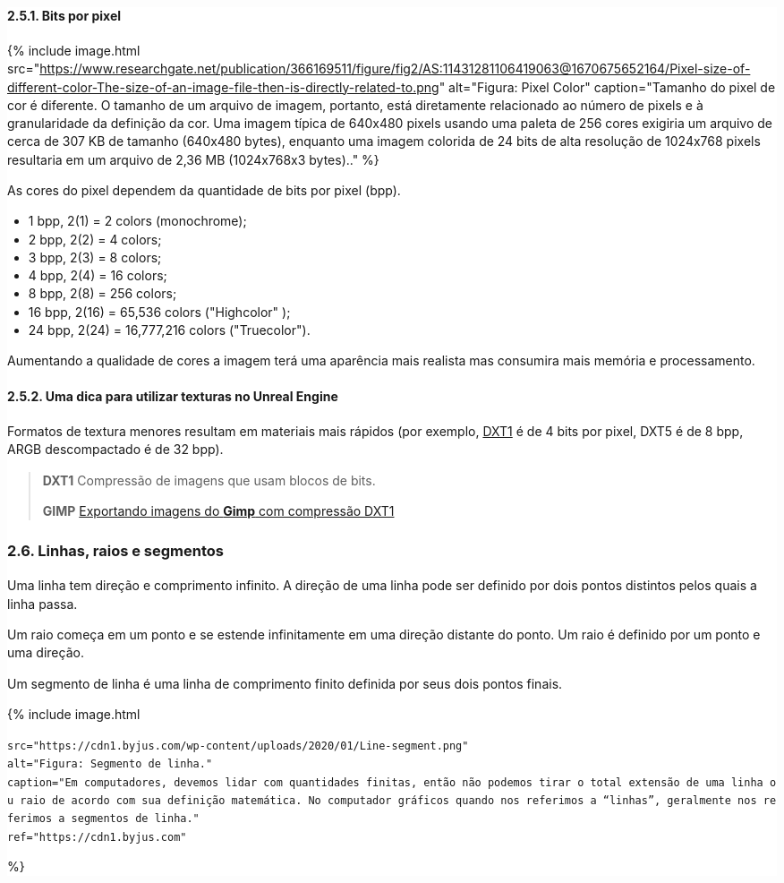 #### 2.5.1. Bits por pixel

{% include image.html
    src="https://www.researchgate.net/publication/366169511/figure/fig2/AS:11431281106419063@1670675652164/Pixel-size-of-different-color-The-size-of-an-image-file-then-is-directly-related-to.png"
    alt="Figura: Pixel Color"
    caption="Tamanho do pixel de cor é diferente. O tamanho de um arquivo de imagem, portanto, está diretamente relacionado ao número de pixels e à granularidade da definição da cor. Uma imagem típica de 640x480 pixels usando uma paleta de 256 cores exigiria um arquivo de cerca de 307 KB de tamanho (640x480 bytes), enquanto uma imagem colorida de 24 bits de alta resolução de 1024x768 pixels resultaria em um arquivo de 2,36 MB (1024x768x3 bytes).."
%}

As cores do pixel dependem da quantidade de bits por pixel (bpp).

- 1 bpp, 2(1) = 2 colors (monochrome);
- 2 bpp, 2(2) = 4 colors;
- 3 bpp, 2(3) = 8 colors;
- 4 bpp, 2(4) = 16 colors;
- 8 bpp, 2(8) = 256 colors;
- 16 bpp, 2(16) = 65,536 colors ("Highcolor" );
- 24 bpp, 2(24) = 16,777,216 colors ("Truecolor").

Aumentando a qualidade de cores a imagem terá uma aparência mais realista mas consumira mais memória e processamento.

#### 2.5.2. Uma dica para utilizar texturas no Unreal Engine

Formatos de textura menores resultam em materiais mais rápidos (por exemplo, [DXT1](https://www.khronos.org/opengl/wiki/S3_Texture_Compression) é de 4 bits por pixel, DXT5 é de 8 bpp, ARGB descompactado é de 32 bpp).

>**DXT1**
>Compressão de imagens que usam blocos de bits.
>
>**GIMP**
>[Exportando imagens do **Gimp** com compressão DXT1](
https://wiki.thedarkmod.com/index.php?title=DDS_Creation_with_GIMP)

### 2.6. Linhas, raios e segmentos

Uma linha tem direção e comprimento infinito. A direção de uma linha pode ser definido por dois pontos distintos pelos quais a linha passa.

Um raio começa em um ponto e se estende infinitamente em uma direção distante do ponto. Um raio é definido por um ponto e uma direção.

Um segmento de linha é uma linha de comprimento finito definida por seus dois pontos finais.

{% include image.html

    src="https://cdn1.byjus.com/wp-content/uploads/2020/01/Line-segment.png"
    alt="Figura: Segmento de linha."
    caption="Em computadores, devemos lidar com quantidades finitas, então não podemos tirar o total extensão de uma linha ou raio de acordo com sua definição matemática. No computador gráficos quando nos referimos a “linhas”, geralmente nos referimos a segmentos de linha."
    ref="https://cdn1.byjus.com"
%}
